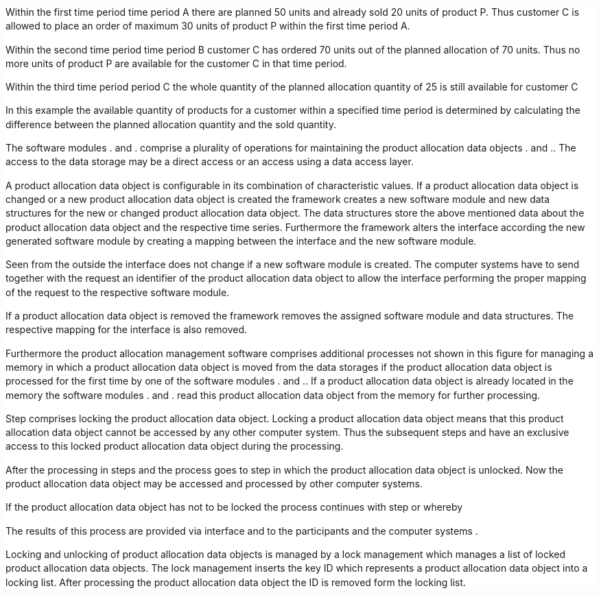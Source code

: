 Within the first time period time period A there are planned 50 units and already sold 20 units of product P. Thus customer C is allowed to place an order of maximum 30 units of product P within the first time period A.

Within the second time period time period B customer C has ordered 70 units out of the planned allocation of 70 units. Thus no more units of product P are available for the customer C in that time period.

Within the third time period period C the whole quantity of the planned allocation quantity of 25 is still available for customer C 

In this example the available quantity of products for a customer within a specified time period is determined by calculating the difference between the planned allocation quantity and the sold quantity.

The software modules . and . comprise a plurality of operations for maintaining the product allocation data objects . and .. The access to the data storage may be a direct access or an access using a data access layer.

A product allocation data object is configurable in its combination of characteristic values. If a product allocation data object is changed or a new product allocation data object is created the framework creates a new software module and new data structures for the new or changed product allocation data object. The data structures store the above mentioned data about the product allocation data object and the respective time series. Furthermore the framework alters the interface according the new generated software module by creating a mapping between the interface and the new software module.

Seen from the outside the interface does not change if a new software module is created. The computer systems have to send together with the request an identifier of the product allocation data object to allow the interface performing the proper mapping of the request to the respective software module.

If a product allocation data object is removed the framework removes the assigned software module and data structures. The respective mapping for the interface is also removed.

Furthermore the product allocation management software comprises additional processes not shown in this figure for managing a memory in which a product allocation data object is moved from the data storages if the product allocation data object is processed for the first time by one of the software modules . and .. If a product allocation data object is already located in the memory the software modules . and . read this product allocation data object from the memory for further processing.

Step comprises locking the product allocation data object. Locking a product allocation data object means that this product allocation data object cannot be accessed by any other computer system. Thus the subsequent steps and have an exclusive access to this locked product allocation data object during the processing.

After the processing in steps and the process goes to step in which the product allocation data object is unlocked. Now the product allocation data object may be accessed and processed by other computer systems.

If the product allocation data object has not to be locked the process continues with step or whereby

The results of this process are provided via interface and to the participants and the computer systems .

Locking and unlocking of product allocation data objects is managed by a lock management which manages a list of locked product allocation data objects. The lock management inserts the key ID which represents a product allocation data object into a locking list. After processing the product allocation data object the ID is removed form the locking list.
